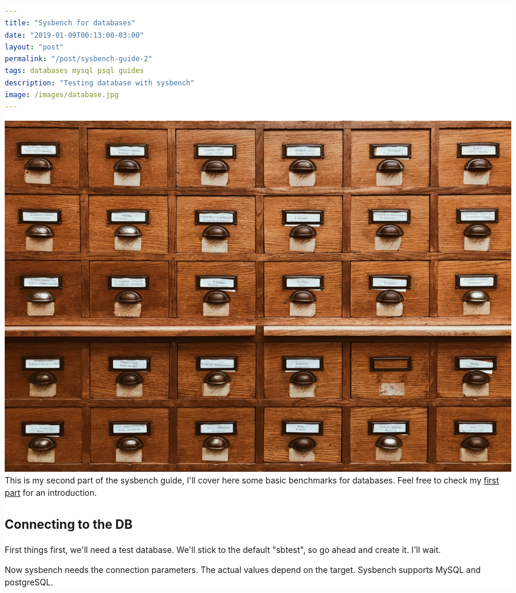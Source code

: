 ```yaml
---
title: "Sysbench for databases"
date: "2019-01-09T00:13:00-03:00"
layout: "post"
permalink: "/post/sysbench-guide-2"
tags: databases mysql psql guides
description: "Testing database with sysbench"
image: /images/database.jpg
---
```

![](/images/database.jpg)
This is my second part of the sysbench guide, I'll cover here some basic benchmarks for databases. Feel free to check my [first part](./sysbench-guide-1) for an introduction.

## Connecting to the DB

First things first, we'll need a test database. We'll stick to the default "sbtest", so go ahead and create it. I'll wait.

Now sysbench needs the connection parameters. The actual values depend on the target. Sysbench supports MySQL and postgreSQL.
